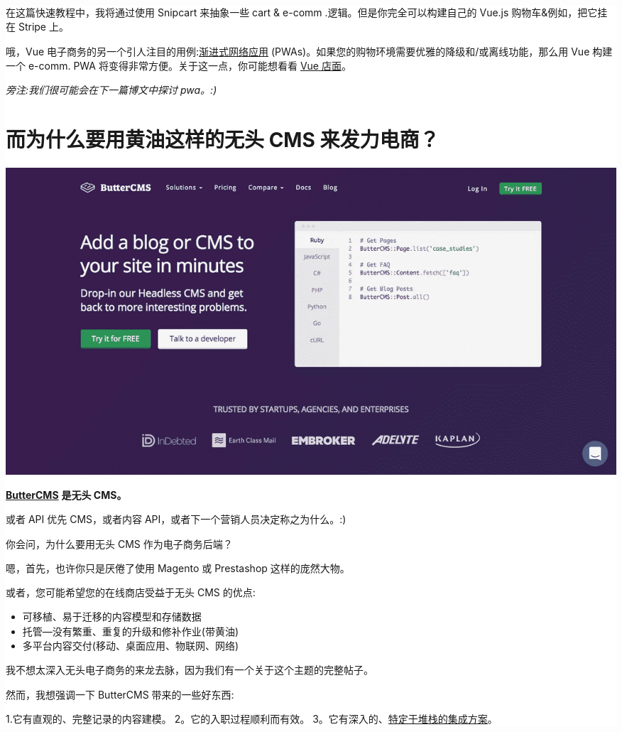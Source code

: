 在这篇快速教程中，我将通过使用 Snipcart 来抽象一些 cart & e-comm .逻辑。但是你完全可以构建自己的 Vue.js 购物车&例如，把它挂在 Stripe 上。

哦，Vue 电子商务的另一个引人注目的用例:[渐进式网络应用](https://developers.google.com/web/progressive-web-apps/) (PWAs)。如果您的购物环境需要优雅的降级和/或离线功能，那么用 Vue 构建一个 e-comm. PWA 将变得非常方便。关于这一点，你可能想看看 [Vue 店面](https://www.vuestorefront.io/)。

*旁注:我们很可能会在下一篇博文中探讨 pwa。:)*

# 而为什么要用黄油这样的无头 CMS 来发力电商？

![](img/0c3d0c081f727f797d5101b9753fdd2e.png)

[**ButterCMS**](https://buttercms.com/) **是无头 CMS。**

或者 API 优先 CMS，或者内容 API，或者下一个营销人员决定称之为什么。:)

你会问，为什么要用无头 CMS 作为电子商务后端？

嗯，首先，也许你只是厌倦了使用 Magento 或 Prestashop 这样的庞然大物。

或者，您可能希望您的在线商店受益于无头 CMS 的优点:

*   可移植、易于迁移的内容模型和存储数据
*   托管—没有繁重、重复的升级和修补作业(带黄油)
*   多平台内容交付(移动、桌面应用、物联网、网络)

我不想太深入无头电子商务的来龙去脉，因为我们有一个关于这个主题的完整帖子。

然而，我想强调一下 ButterCMS 带来的一些好东西:

1.它有直观的、完整记录的内容建模。
2。它的入职过程顺利而有效。
3。它有深入的、[特定于堆栈的集成方案](https://buttercms.com/docs/)。
